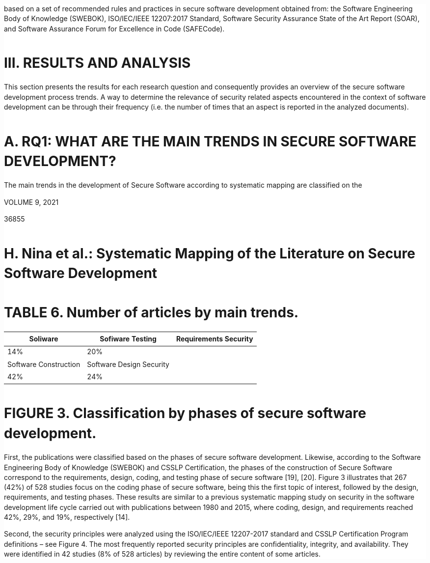based on a set of recommended rules and practices in secure software development obtained from: the Software Engineering Body of Knowledge (SWEBOK), ISO/IEC/IEEE 12207:2017 Standard, Software Security Assurance State of the Art Report (SOAR), and Software Assurance Forum for Excellence in Code (SAFECode).

# III. RESULTS AND ANALYSIS

This section presents the results for each research question and consequently provides an overview of the secure software development process trends. A way to determine the relevance of security related aspects encountered in the context of software development can be through their frequency (i.e. the number of times that an aspect is reported in the analyzed documents).

# A. RQ1: WHAT ARE THE MAIN TRENDS IN SECURE SOFTWARE DEVELOPMENT?

The main trends in the development of Secure Software according to systematic mapping are classified on the

VOLUME 9, 2021

36855

# H. Nina et al.: Systematic Mapping of the Literature on Secure Software Development

# TABLE 6. Number of articles by main trends.

|Soliware|Sofiware Testing|Requirements Security|
|---|---|---|
|14%|20%| |
|Software Construction|Software Design Security| |
|42%|24%| |

# FIGURE 3. Classification by phases of secure software development.

First, the publications were classified based on the phases of secure software development. Likewise, according to the Software Engineering Body of Knowledge (SWEBOK) and CSSLP Certification, the phases of the construction of Secure Software correspond to the requirements, design, coding, and testing phase of secure software [19], [20]. Figure 3 illustrates that 267 (42%) of 528 studies focus on the coding phase of secure software, being this the first topic of interest, followed by the design, requirements, and testing phases. These results are similar to a previous systematic mapping study on security in the software development life cycle carried out with publications between 1980 and 2015, where coding, design, and requirements reached 42%, 29%, and 19%, respectively [14].

Second, the security principles were analyzed using the ISO/IEC/IEEE 12207-2017 standard and CSSLP Certification Program definitions – see Figure 4. The most frequently reported security principles are confidentiality, integrity, and availability. They were identified in 42 studies (8% of 528 articles) by reviewing the entire content of some articles.
